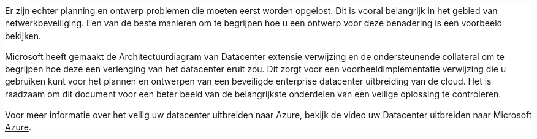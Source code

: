 Er zijn echter planning en ontwerp problemen die moeten eerst worden opgelost. Dit is vooral belangrijk in het gebied van netwerkbeveiliging. Een van de beste manieren om te begrijpen hoe u een ontwerp voor deze benadering is een voorbeeld bekijken.

Microsoft heeft gemaakt de [Architectuurdiagram van Datacenter extensie verwijzing](https://gallery.technet.microsoft.com/Datacenter-extension-687b1d84#content) en de ondersteunende collateral om te begrijpen hoe deze een verlenging van het datacenter eruit zou. Dit zorgt voor een voorbeeldimplementatie verwijzing die u gebruiken kunt voor het plannen en ontwerpen van een beveiligde enterprise datacenter uitbreiding van de cloud. Het is raadzaam om dit document voor een beter beeld van de belangrijkste onderdelen van een veilige oplossing te controleren.

Voor meer informatie over het veilig uw datacenter uitbreiden naar Azure, bekijk de video [uw Datacenter uitbreiden naar Microsoft Azure](https://www.youtube.com/watch?v=Th1oQQCb2KA).
